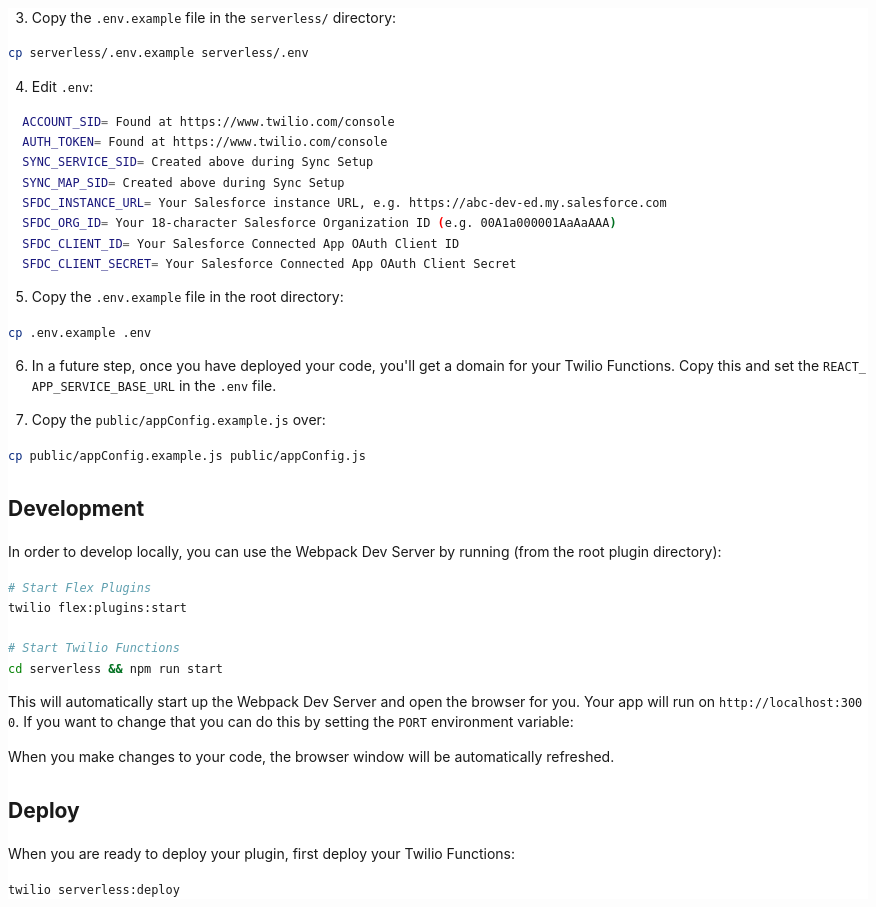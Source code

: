 3. Copy the `.env.example` file in the `serverless/` directory:

  ```bash
  cp serverless/.env.example serverless/.env
  ```

4. Edit `.env`:

  ```bash
    ACCOUNT_SID= Found at https://www.twilio.com/console
    AUTH_TOKEN= Found at https://www.twilio.com/console 
    SYNC_SERVICE_SID= Created above during Sync Setup
    SYNC_MAP_SID= Created above during Sync Setup
    SFDC_INSTANCE_URL= Your Salesforce instance URL, e.g. https://abc-dev-ed.my.salesforce.com
    SFDC_ORG_ID= Your 18-character Salesforce Organization ID (e.g. 00A1a000001AaAaAAA)
    SFDC_CLIENT_ID= Your Salesforce Connected App OAuth Client ID
    SFDC_CLIENT_SECRET= Your Salesforce Connected App OAuth Client Secret
  ```

5. Copy the `.env.example` file in the root directory:

  ```bash
  cp .env.example .env
  ```

6. In a future step, once you have deployed your code, you'll get a domain for your Twilio Functions. Copy this and set the `REACT_APP_SERVICE_BASE_URL` in the `.env` file.

7. Copy the `public/appConfig.example.js` over:

  ```bash
  cp public/appConfig.example.js public/appConfig.js
  ```

## Development

In order to develop locally, you can use the Webpack Dev Server by running (from the root plugin directory):

  ```bash
  # Start Flex Plugins
  twilio flex:plugins:start
  
  # Start Twilio Functions
  cd serverless && npm run start 
  ```

This will automatically start up the Webpack Dev Server and open the browser for you. Your app will run on `http://localhost:3000`. If you want to change that you can do this by setting the `PORT` environment variable:

When you make changes to your code, the browser window will be automatically refreshed.

## Deploy

When you are ready to deploy your plugin, first deploy your Twilio Functions:

```bash
twilio serverless:deploy
```
